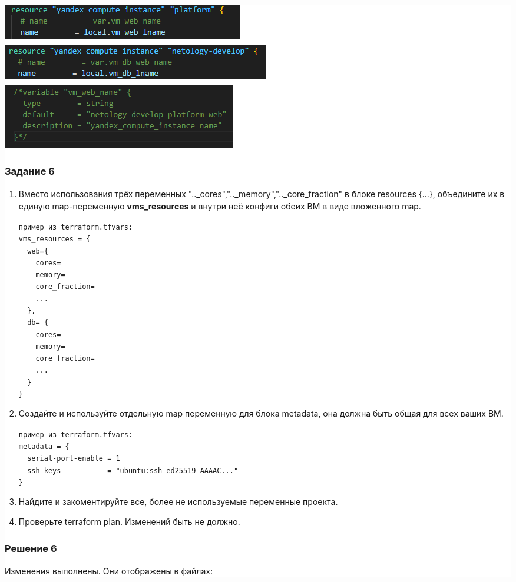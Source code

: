 ![alt text](https://github.com/artmur1/17-02-hw/blob/main/img/17-2-5-2.png)

### Задание 6

1. Вместо использования трёх переменных  ".._cores",".._memory",".._core_fraction" в блоке  resources {...}, объедините их в единую map-переменную **vms_resources** и  внутри неё конфиги обеих ВМ в виде вложенного map.  
   ```
   пример из terraform.tfvars:
   vms_resources = {
     web={
       cores=
       memory=
       core_fraction=
       ...
     },
     db= {
       cores=
       memory=
       core_fraction=
       ...
     }
   }
   ```
3. Создайте и используйте отдельную map переменную для блока metadata, она должна быть общая для всех ваших ВМ.
   ```
   пример из terraform.tfvars:
   metadata = {
     serial-port-enable = 1
     ssh-keys           = "ubuntu:ssh-ed25519 AAAAC..."
   }
   ```  
  
5. Найдите и закоментируйте все, более не используемые переменные проекта.
6. Проверьте terraform plan. Изменений быть не должно.

### Решение 6

Изменения выполнены. Они отображены в файлах:
